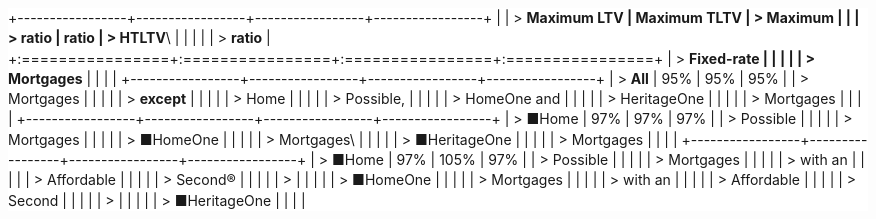 +-----------------+-----------------+-----------------+-----------------+
|                 | > **Maximum LTV | **Maximum TLTV  | > **Maximum     |
|                 | > ratio**       | ratio**         | > HTLTV**\      |
|                 |                 |                 | > **ratio**     |
+:================+:================+:================+:================+
| > **Fixed-rate  |                 |                 |                 |
| > Mortgages**   |                 |                 |                 |
+-----------------+-----------------+-----------------+-----------------+
| > **All**       | 95%             | 95%             | 95%             |
| > Mortgages     |                 |                 |                 |
| > **except**    |                 |                 |                 |
| > Home          |                 |                 |                 |
| > Possible,     |                 |                 |                 |
| > HomeOne and   |                 |                 |                 |
| > HeritageOne   |                 |                 |                 |
| > Mortgages     |                 |                 |                 |
+-----------------+-----------------+-----------------+-----------------+
| > ■Home         | 97%             | 97%             | 97%             |
| > Possible      |                 |                 |                 |
| > Mortgages     |                 |                 |                 |
| > ■HomeOne      |                 |                 |                 |
| > Mortgages\    |                 |                 |                 |
| > ■HeritageOne  |                 |                 |                 |
| > Mortgages     |                 |                 |                 |
+-----------------+-----------------+-----------------+-----------------+
| > ■Home         | 97%             | 105%            | 97%             |
| > Possible      |                 |                 |                 |
| > Mortgages     |                 |                 |                 |
| > with an       |                 |                 |                 |
| > Affordable    |                 |                 |                 |
| > Second®       |                 |                 |                 |
| >               |                 |                 |                 |
| > ■HomeOne      |                 |                 |                 |
| > Mortgages     |                 |                 |                 |
| > with an       |                 |                 |                 |
| > Affordable    |                 |                 |                 |
| > Second        |                 |                 |                 |
| >               |                 |                 |                 |
| > ■HeritageOne  |                 |                 |                 |